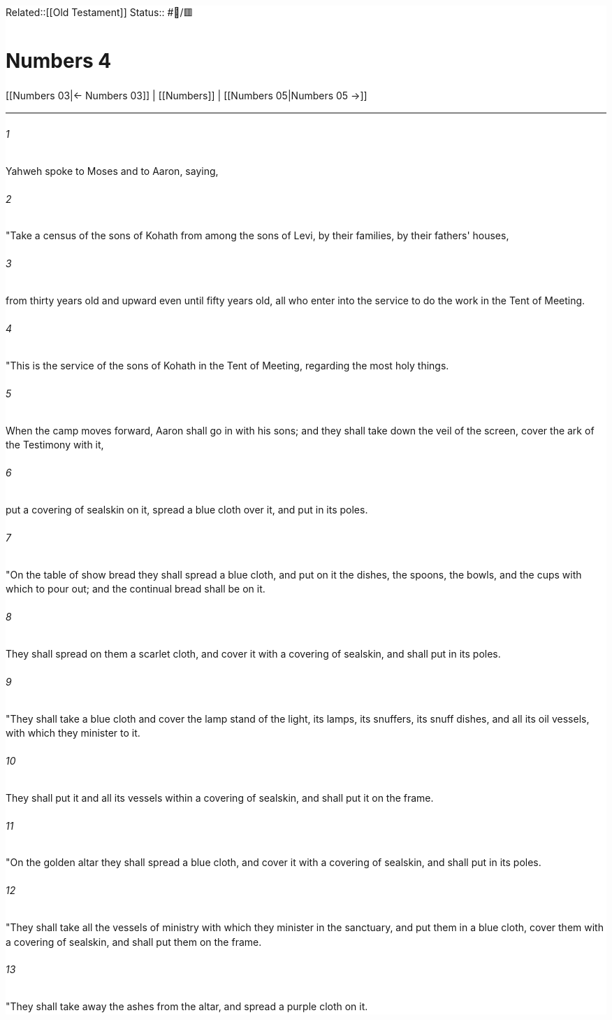 Related::[[Old Testament]]
Status:: #📖/🟥
# Numbers 4

[[Numbers 03|← Numbers 03]] | [[Numbers]] | [[Numbers 05|Numbers 05 →]]
***



###### 1 
Yahweh spoke to Moses and to Aaron, saying, 

###### 2 
"Take a census of the sons of Kohath from among the sons of Levi, by their families, by their fathers' houses, 

###### 3 
from thirty years old and upward even until fifty years old, all who enter into the service to do the work in the Tent of Meeting. 

###### 4 
"This is the service of the sons of Kohath in the Tent of Meeting, regarding the most holy things. 

###### 5 
When the camp moves forward, Aaron shall go in with his sons; and they shall take down the veil of the screen, cover the ark of the Testimony with it, 

###### 6 
put a covering of sealskin on it, spread a blue cloth over it, and put in its poles. 

###### 7 
"On the table of show bread they shall spread a blue cloth, and put on it the dishes, the spoons, the bowls, and the cups with which to pour out; and the continual bread shall be on it. 

###### 8 
They shall spread on them a scarlet cloth, and cover it with a covering of sealskin, and shall put in its poles. 

###### 9 
"They shall take a blue cloth and cover the lamp stand of the light, its lamps, its snuffers, its snuff dishes, and all its oil vessels, with which they minister to it. 

###### 10 
They shall put it and all its vessels within a covering of sealskin, and shall put it on the frame. 

###### 11 
"On the golden altar they shall spread a blue cloth, and cover it with a covering of sealskin, and shall put in its poles. 

###### 12 
"They shall take all the vessels of ministry with which they minister in the sanctuary, and put them in a blue cloth, cover them with a covering of sealskin, and shall put them on the frame. 

###### 13 
"They shall take away the ashes from the altar, and spread a purple cloth on it. 
